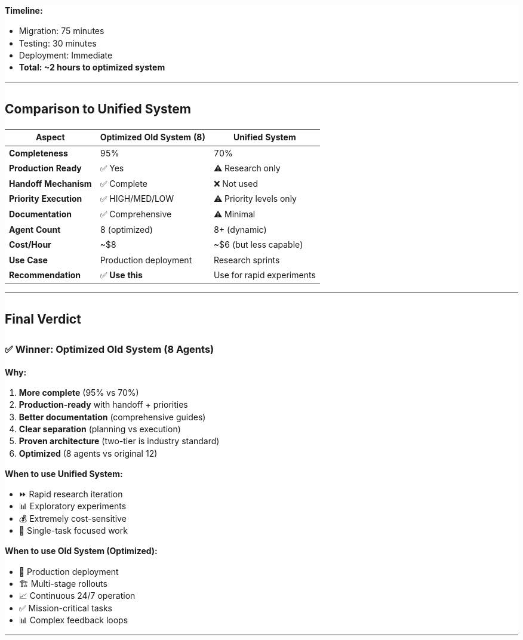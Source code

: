 **Timeline:**
- Migration: 75 minutes
- Testing: 30 minutes
- Deployment: Immediate
- **Total: ~2 hours to optimized system**

---

## Comparison to Unified System

| Aspect | Optimized Old System (8) | Unified System |
|--------|-------------------------|----------------|
| **Completeness** | 95% | 70% |
| **Production Ready** | ✅ Yes | ⚠️ Research only |
| **Handoff Mechanism** | ✅ Complete | ❌ Not used |
| **Priority Execution** | ✅ HIGH/MED/LOW | ⚠️ Priority levels only |
| **Documentation** | ✅ Comprehensive | ⚠️ Minimal |
| **Agent Count** | 8 (optimized) | 8+ (dynamic) |
| **Cost/Hour** | ~$8 | ~$6 (but less capable) |
| **Use Case** | Production deployment | Research sprints |
| **Recommendation** | ✅ **Use this** | Use for rapid experiments |

---

## Final Verdict

### ✅ Winner: Optimized Old System (8 Agents)

**Why:**
1. **More complete** (95% vs 70%)
2. **Production-ready** with handoff + priorities
3. **Better documentation** (comprehensive guides)
4. **Clear separation** (planning vs execution)
5. **Proven architecture** (two-tier is industry standard)
6. **Optimized** (8 agents vs original 12)

**When to use Unified System:**
- ⏩ Rapid research iteration
- 📊 Exploratory experiments
- 💰 Extremely cost-sensitive
- 🎯 Single-task focused work

**When to use Old System (Optimized):**
- 🚀 Production deployment
- 🏗️ Multi-stage rollouts
- 📈 Continuous 24/7 operation
- ✅ Mission-critical tasks
- 📊 Complex feedback loops

---